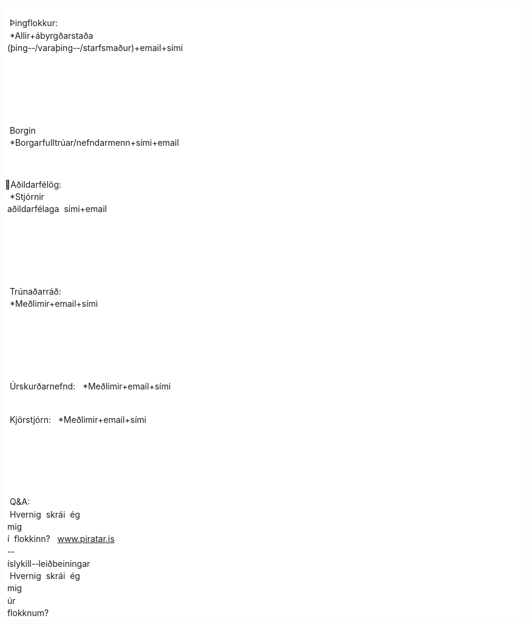   	
  
Þingflokkur:	
  
*Allir+ábyrgðarstaða	
  (þing-­‐/varaþing-­‐/starfsmaður)+email+sími	
  
	
  	
  	
  	
  	
  
Borgin	
  
*Borgarfulltrúar/nefndarmenn+sími+email	
  
	
  

Aðildarfélög:	
  
*Stjórnir	
  aðildarfélaga	
  sími+email	
  
	
  	
  	
  	
  	
  
Trúnaðarráð:	
  
*Meðlimir+email+sími	
  
	
  	
  	
  	
  	
  
Úrskurðarnefnd:	
  
*Meðlimir+email+sími	
  
	
  
Kjörstjórn:	
  
*Meðlimir+email+sími	
  
	
  	
  	
  	
  	
  
Q&A:	
  
Hvernig	
  skrái	
  ég	
  mig	
  í	
  flokkinn?	
  
www.piratar.is	
  -­‐	
  íslykill-­‐leiðbeiningar	
  
Hvernig	
  skrái	
  ég	
  mig	
  úr	
  flokknum?	
  